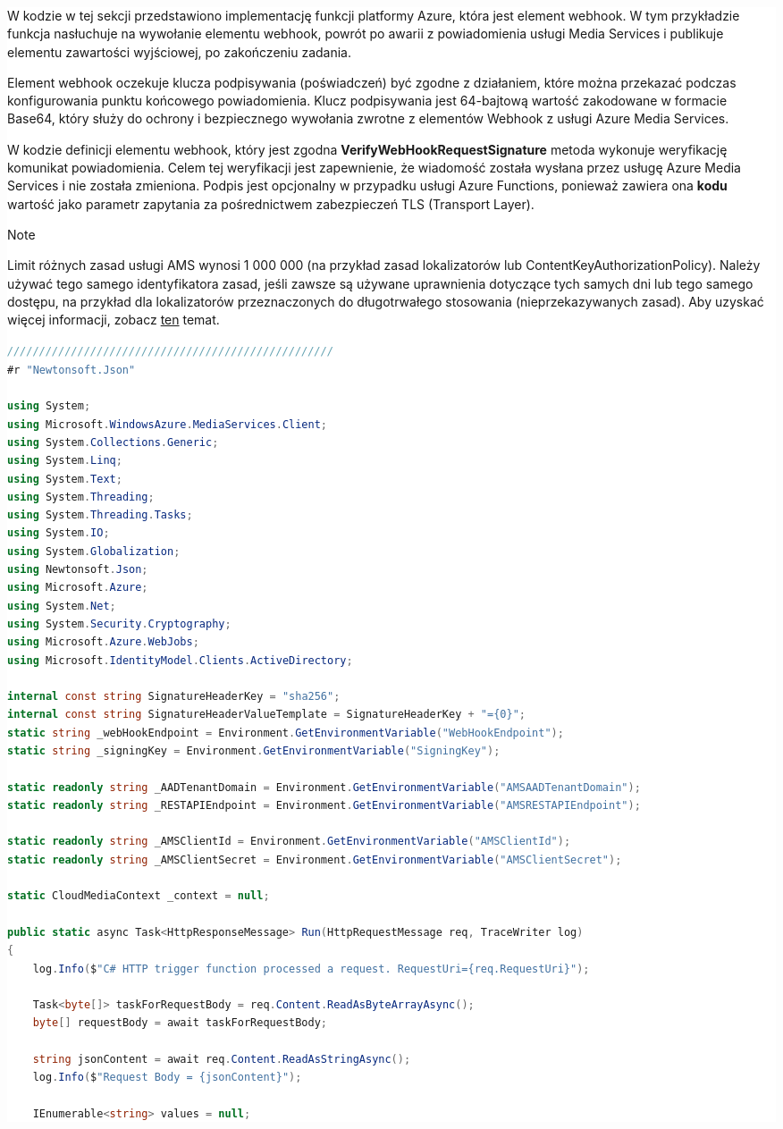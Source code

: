 W kodzie w tej sekcji przedstawiono implementację funkcji platformy Azure, która jest element webhook. W tym przykładzie funkcja nasłuchuje na wywołanie elementu webhook, powrót po awarii z powiadomienia usługi Media Services i publikuje elementu zawartości wyjściowej, po zakończeniu zadania.

Element webhook oczekuje klucza podpisywania (poświadczeń) być zgodne z działaniem, które można przekazać podczas konfigurowania punktu końcowego powiadomienia. Klucz podpisywania jest 64-bajtową wartość zakodowane w formacie Base64, który służy do ochrony i bezpiecznego wywołania zwrotne z elementów Webhook z usługi Azure Media Services. 

W kodzie definicji elementu webhook, który jest zgodna **VerifyWebHookRequestSignature** metoda wykonuje weryfikację komunikat powiadomienia. Celem tej weryfikacji jest zapewnienie, że wiadomość została wysłana przez usługę Azure Media Services i nie została zmieniona. Podpis jest opcjonalny w przypadku usługi Azure Functions, ponieważ zawiera ona **kodu** wartość jako parametr zapytania za pośrednictwem zabezpieczeń TLS (Transport Layer). 

>[!NOTE]
>Limit różnych zasad usługi AMS wynosi 1 000 000 (na przykład zasad lokalizatorów lub ContentKeyAuthorizationPolicy). Należy używać tego samego identyfikatora zasad, jeśli zawsze są używane uprawnienia dotyczące tych samych dni lub tego samego dostępu, na przykład dla lokalizatorów przeznaczonych do długotrwałego stosowania (nieprzekazywanych zasad). Aby uzyskać więcej informacji, zobacz [ten](media-services-dotnet-manage-entities.md#limit-access-policies) temat.

```csharp
///////////////////////////////////////////////////
#r "Newtonsoft.Json"

using System;
using Microsoft.WindowsAzure.MediaServices.Client;
using System.Collections.Generic;
using System.Linq;
using System.Text;
using System.Threading;
using System.Threading.Tasks;
using System.IO;
using System.Globalization;
using Newtonsoft.Json;
using Microsoft.Azure;
using System.Net;
using System.Security.Cryptography;
using Microsoft.Azure.WebJobs;
using Microsoft.IdentityModel.Clients.ActiveDirectory;

internal const string SignatureHeaderKey = "sha256";
internal const string SignatureHeaderValueTemplate = SignatureHeaderKey + "={0}";
static string _webHookEndpoint = Environment.GetEnvironmentVariable("WebHookEndpoint");
static string _signingKey = Environment.GetEnvironmentVariable("SigningKey");

static readonly string _AADTenantDomain = Environment.GetEnvironmentVariable("AMSAADTenantDomain");
static readonly string _RESTAPIEndpoint = Environment.GetEnvironmentVariable("AMSRESTAPIEndpoint");

static readonly string _AMSClientId = Environment.GetEnvironmentVariable("AMSClientId");
static readonly string _AMSClientSecret = Environment.GetEnvironmentVariable("AMSClientSecret");

static CloudMediaContext _context = null;

public static async Task<HttpResponseMessage> Run(HttpRequestMessage req, TraceWriter log)
{
    log.Info($"C# HTTP trigger function processed a request. RequestUri={req.RequestUri}");

    Task<byte[]> taskForRequestBody = req.Content.ReadAsByteArrayAsync();
    byte[] requestBody = await taskForRequestBody;

    string jsonContent = await req.Content.ReadAsStringAsync();
    log.Info($"Request Body = {jsonContent}");

    IEnumerable<string> values = null;
```